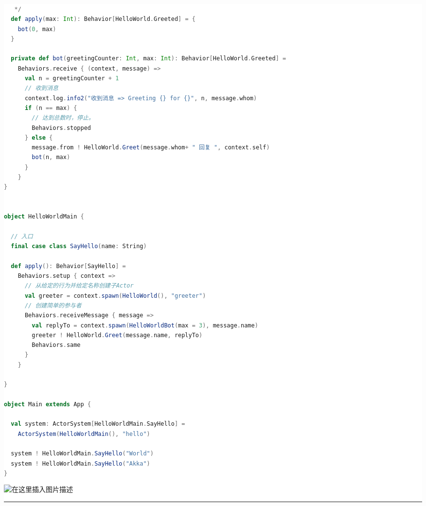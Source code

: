 ```scala
   */
  def apply(max: Int): Behavior[HelloWorld.Greeted] = {
    bot(0, max)
  }

  private def bot(greetingCounter: Int, max: Int): Behavior[HelloWorld.Greeted] =
    Behaviors.receive { (context, message) =>
      val n = greetingCounter + 1
      // 收到消息
      context.log.info2("收到消息 => Greeting {} for {}", n, message.whom)
      if (n == max) {
        // 达到总数时，停止。
        Behaviors.stopped
      } else {
        message.from ! HelloWorld.Greet(message.whom+ " 回复 ", context.self)
        bot(n, max)
      }
    }
}


object HelloWorldMain {

  // 入口
  final case class SayHello(name: String)

  def apply(): Behavior[SayHello] =
    Behaviors.setup { context =>
      // 从给定的行为并给定名称创建子Actor
      val greeter = context.spawn(HelloWorld(), "greeter")
      // 创建简单的参与者
      Behaviors.receiveMessage { message =>
        val replyTo = context.spawn(HelloWorldBot(max = 3), message.name)
        greeter ! HelloWorld.Greet(message.name, replyTo)
        Behaviors.same
      }
    }

}

object Main extends App {

  val system: ActorSystem[HelloWorldMain.SayHello] =
    ActorSystem(HelloWorldMain(), "hello")

  system ! HelloWorldMain.SayHello("World")
  system ! HelloWorldMain.SayHello("Akka")
}
```
![在这里插入图片描述](https://img-blog.csdnimg.cn/20201029105039793.png?x-oss-process=image/watermark,type_ZmFuZ3poZW5naGVpdGk,shadow_10,text_aHR0cHM6Ly9ibG9nLmNzZG4ubmV0L0dNaW5nWmhvdQ==,size_16,color_FFFFFF,t_70#pic_center)

---